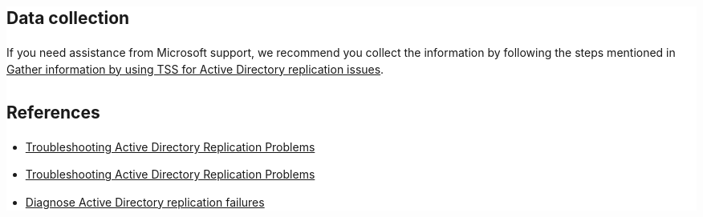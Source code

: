 ## Data collection

If you need assistance from Microsoft support, we recommend you collect the information by following the steps mentioned in [Gather information by using TSS for Active Directory replication issues](../../windows-client/windows-troubleshooters/gather-information-using-tss-ad-replication.md).

## References

- [Troubleshooting Active Directory Replication Problems](/previous-versions/windows/it-pro/windows-2000-server/bb727057(v=technet.10))

- [Troubleshooting Active Directory Replication Problems](/previous-versions/windows/it-pro/windows-server-2008-R2-and-2008/cc949120(v=ws.10))

- [Diagnose Active Directory replication failures](diagnose-replication-failures.md)
